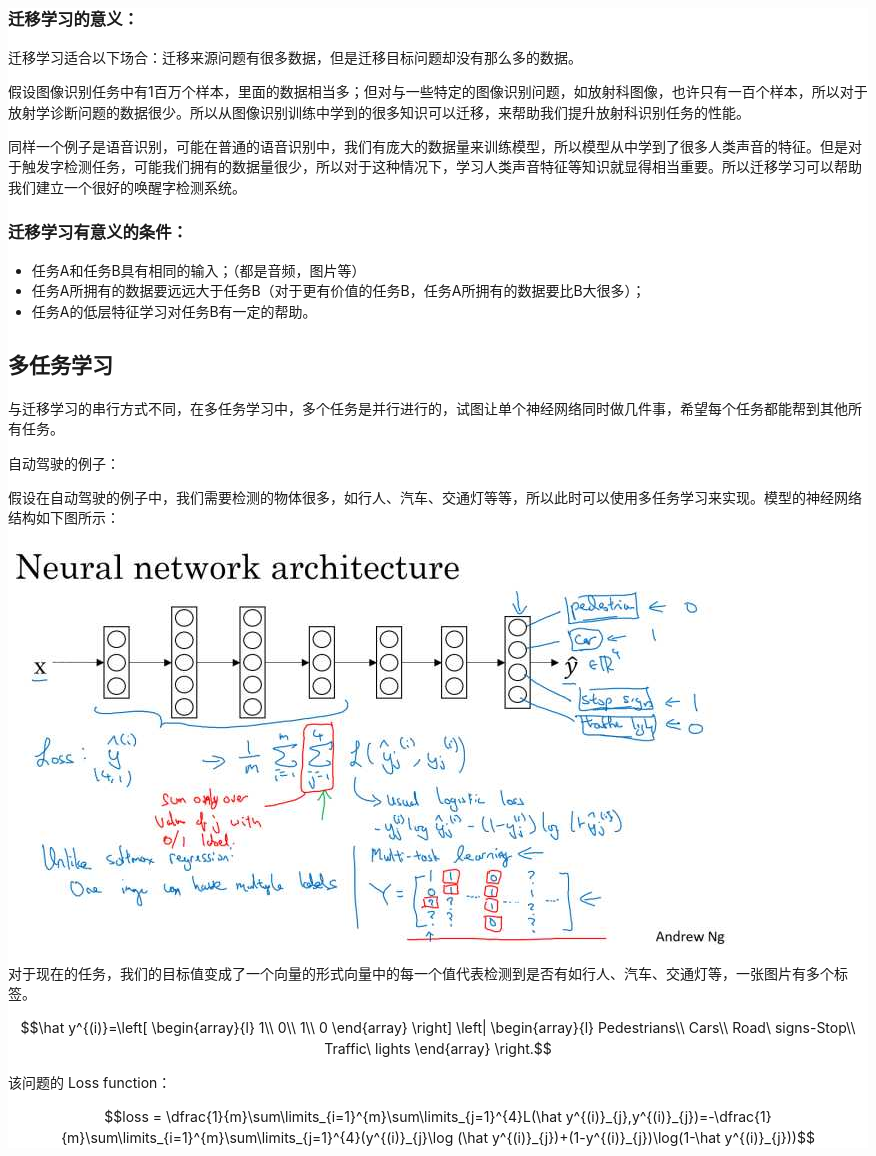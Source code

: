 ### 迁移学习的意义：

迁移学习适合以下场合：迁移来源问题有很多数据，但是迁移目标问题却没有那么多的数据。

假设图像识别任务中有1百万个样本，里面的数据相当多；但对与一些特定的图像识别问题，如放射科图像，也许只有一百个样本，所以对于放射学诊断问题的数据很少。所以从图像识别训练中学到的很多知识可以迁移，来帮助我们提升放射科识别任务的性能。

同样一个例子是语音识别，可能在普通的语音识别中，我们有庞大的数据量来训练模型，所以模型从中学到了很多人类声音的特征。但是对于触发字检测任务，可能我们拥有的数据量很少，所以对于这种情况下，学习人类声音特征等知识就显得相当重要。所以迁移学习可以帮助我们建立一个很好的唤醒字检测系统。

### 迁移学习有意义的条件：

* 任务A和任务B具有相同的输入；（都是音频，图片等）
* 任务A所拥有的数据要远远大于任务B（对于更有价值的任务B，任务A所拥有的数据要比B大很多）；
* 任务A的低层特征学习对任务B有一定的帮助。

## 多任务学习

与迁移学习的串行方式不同，在多任务学习中，多个任务是并行进行的，试图让单个神经网络同时做几件事，希望每个任务都能帮到其他所有任务。

自动驾驶的例子：

假设在自动驾驶的例子中，我们需要检测的物体很多，如行人、汽车、交通灯等等，所以此时可以使用多任务学习来实现。模型的神经网络结构如下图所示：

![](结构化机器学习项目——机器学习策略-2\8.jpg)

对于现在的任务，我们的目标值变成了一个向量的形式向量中的每一个值代表检测到是否有如行人、汽车、交通灯等，一张图片有多个标签。

$$\hat y^{(i)}=\left[ \begin{array}{l} 1\\ 0\\ 1\\ 0 \end{array} \right] \left| \begin{array}{l} Pedestrians\\ Cars\\ Road\ signs-Stop\\ Traffic\ lights \end{array} \right.$$

该问题的 Loss function：

$$loss = \dfrac{1}{m}\sum\limits_{i=1}^{m}\sum\limits_{j=1}^{4}L(\hat y^{(i)}_{j},y^{(i)}_{j})=-\dfrac{1}{m}\sum\limits_{i=1}^{m}\sum\limits_{j=1}^{4}(y^{(i)}_{j}\log (\hat y^{(i)}_{j})+(1-y^{(i)}_{j})\log(1-\hat y^{(i)}_{j}))$$
